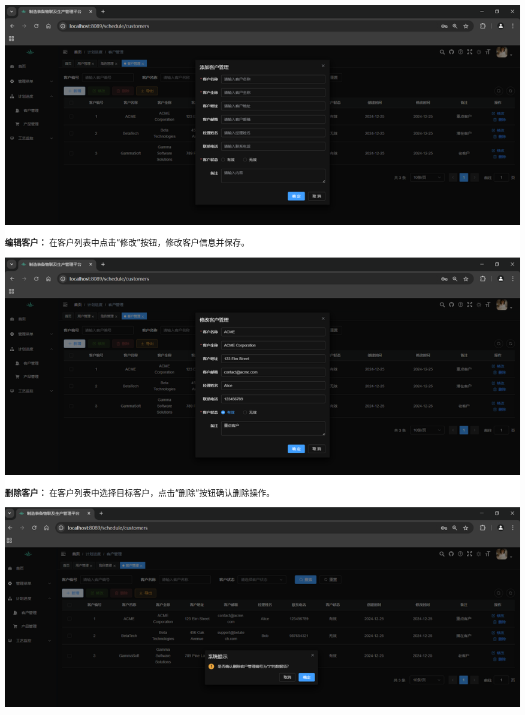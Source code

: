 ![image-20250101193422260](./assets/image-20250101193422260.png)

**编辑客户：**
在客户列表中点击“修改”按钮，修改客户信息并保存。

![image-20250101193444409](./assets/image-20250101193444409.png)

**删除客户：**
在客户列表中选择目标客户，点击“删除”按钮确认删除操作。

![image-20250101193454904](./assets/image-20250101193454904.png)